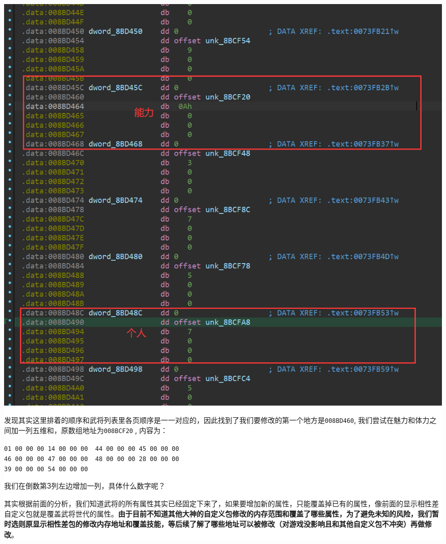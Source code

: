 ![image-20240613025350864](./.assets/image-20240613025350864.png)

发现其实这里排着的顺序和武将列表里各页顺序是一一对应的，因此找到了我们要修改的第一个地方是`008BD460`, 我们尝试在魅力和体力之间加一列五维和，原数组地址为`008BCF20` , 内容为：

```
01 00 00 00 14 00 00 00  44 00 00 00 45 00 00 00
46 00 00 00 47 00 00 00  48 00 00 00 28 00 00 00
39 00 00 00 54 00 00 00
```

我们在倒数第3列左边增加一列，具体什么数字呢？

其实根据前面的分析，我们知道武将的所有属性其实已经固定下来了，如果要增加新的属性，只能覆盖掉已有的属性，像前面的显示相性差自定义包就是覆盖武将世代的属性。**由于目前不知道其他大神的自定义包修改的内存范围和覆盖了哪些属性，为了避免未知的风险，我们暂时选则原显示相性差包的修改内存地址和覆盖技能，等后续了解了哪些地址可以被修改（对游戏没影响且和其他自定义包不冲突）再做修改**。
